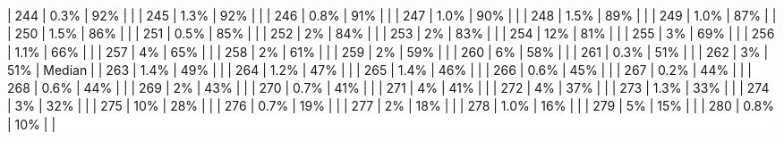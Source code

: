 | 244 | 0.3% | 92% |  |
| 245 | 1.3% | 92% |  |
| 246 | 0.8% | 91% |  |
| 247 | 1.0% | 90% |  |
| 248 | 1.5% | 89% |  |
| 249 | 1.0% | 87% |  |
| 250 | 1.5% | 86% |  |
| 251 | 0.5% | 85% |  |
| 252 | 2% | 84% |  |
| 253 | 2% | 83% |  |
| 254 | 12% | 81% |  |
| 255 | 3% | 69% |  |
| 256 | 1.1% | 66% |  |
| 257 | 4% | 65% |  |
| 258 | 2% | 61% |  |
| 259 | 2% | 59% |  |
| 260 | 6% | 58% |  |
| 261 | 0.3% | 51% |  |
| 262 | 3% | 51% | Median |
| 263 | 1.4% | 49% |  |
| 264 | 1.2% | 47% |  |
| 265 | 1.4% | 46% |  |
| 266 | 0.6% | 45% |  |
| 267 | 0.2% | 44% |  |
| 268 | 0.6% | 44% |  |
| 269 | 2% | 43% |  |
| 270 | 0.7% | 41% |  |
| 271 | 4% | 41% |  |
| 272 | 4% | 37% |  |
| 273 | 1.3% | 33% |  |
| 274 | 3% | 32% |  |
| 275 | 10% | 28% |  |
| 276 | 0.7% | 19% |  |
| 277 | 2% | 18% |  |
| 278 | 1.0% | 16% |  |
| 279 | 5% | 15% |  |
| 280 | 0.8% | 10% |  |